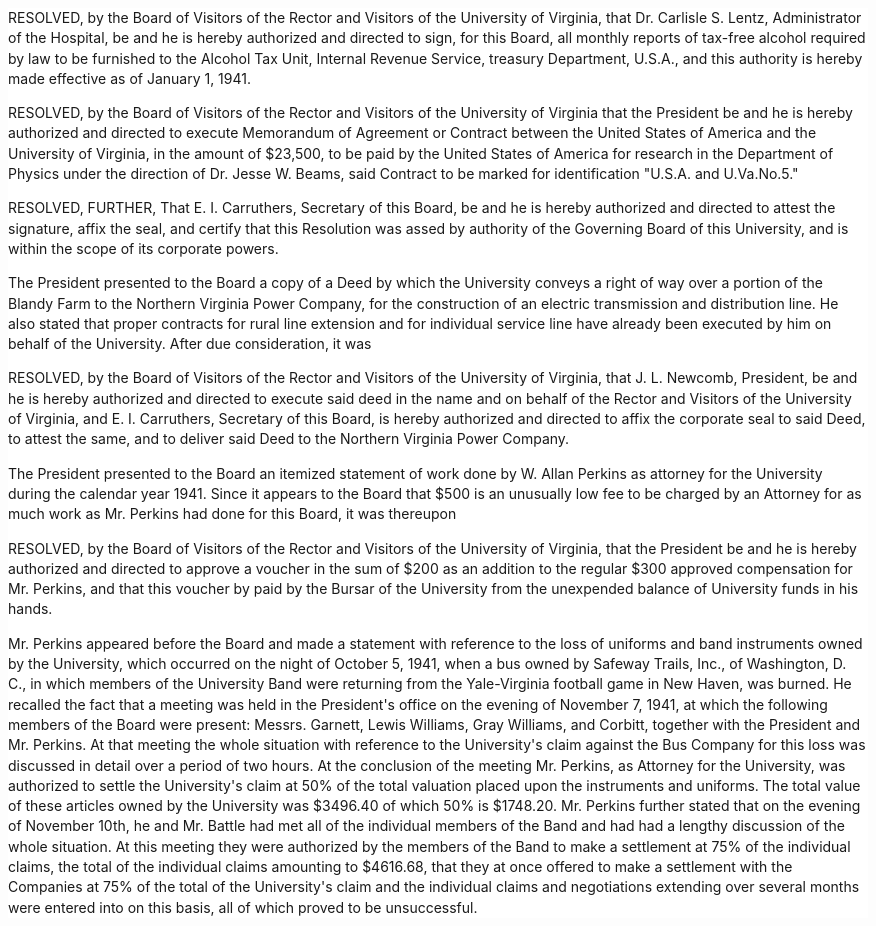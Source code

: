 RESOLVED, by the Board of Visitors of the Rector and Visitors of the University of Virginia, that Dr. Carlisle S. Lentz, Administrator of the Hospital, be and he is hereby authorized and directed to sign, for this Board, all monthly reports of tax-free alcohol required by law to be furnished to the Alcohol Tax Unit, Internal Revenue Service, treasury Department, U.S.A., and this authority is hereby made effective as of January 1, 1941.

RESOLVED, by the Board of Visitors of the Rector and Visitors of the University of Virginia that the President be and he is hereby authorized and directed to execute Memorandum of Agreement or Contract between the United States of America and the University of Virginia, in the amount of $23,500, to be paid by the United States of America for research in the Department of Physics under the direction of Dr. Jesse W. Beams, said Contract to be marked for identification "U.S.A. and U.Va.No.5."

RESOLVED, FURTHER, That E. I. Carruthers, Secretary of this Board, be and he is hereby authorized and directed to attest the signature, affix the seal, and certify that this Resolution was assed by authority of the Governing Board of this University, and is within the scope of its corporate powers.

The President presented to the Board a copy of a Deed by which the University conveys a right of way over a portion of the Blandy Farm to the Northern Virginia Power Company, for the construction of an electric transmission and distribution line. He also stated that proper contracts for rural line extension and for individual service line have already been executed by him on behalf of the University. After due consideration, it was

RESOLVED, by the Board of Visitors of the Rector and Visitors of the University of Virginia, that J. L. Newcomb, President, be and he is hereby authorized and directed to execute said deed in the name and on behalf of the Rector and Visitors of the University of Virginia, and E. I. Carruthers, Secretary of this Board, is hereby authorized and directed to affix the corporate seal to said Deed, to attest the same, and to deliver said Deed to the Northern Virginia Power Company.

The President presented to the Board an itemized statement of work done by W. Allan Perkins as attorney for the University during the calendar year 1941. Since it appears to the Board that $500 is an unusually low fee to be charged by an Attorney for as much work as Mr. Perkins had done for this Board, it was thereupon

RESOLVED, by the Board of Visitors of the Rector and Visitors of the University of Virginia, that the President be and he is hereby authorized and directed to approve a voucher in the sum of $200 as an addition to the regular $300 approved compensation for Mr. Perkins, and that this voucher by paid by the Bursar of the University from the unexpended balance of University funds in his hands.

Mr. Perkins appeared before the Board and made a statement with reference to the loss of uniforms and band instruments owned by the University, which occurred on the night of October 5, 1941, when a bus owned by Safeway Trails, Inc., of Washington, D. C., in which members of the University Band were returning from the Yale-Virginia football game in New Haven, was burned. He recalled the fact that a meeting was held in the President's office on the evening of November 7, 1941, at which the following members of the Board were present: Messrs. Garnett, Lewis Williams, Gray Williams, and Corbitt, together with the President and Mr. Perkins. At that meeting the whole situation with reference to the University's claim against the Bus Company for this loss was discussed in detail over a period of two hours. At the conclusion of the meeting Mr. Perkins, as Attorney for the University, was authorized to settle the University's claim at 50% of the total valuation placed upon the instruments and uniforms. The total value of these articles owned by the University was $3496.40 of which 50% is $1748.20. Mr. Perkins further stated that on the evening of November 10th, he and Mr. Battle had met all of the individual members of the Band and had had a lengthy discussion of the whole situation. At this meeting they were authorized by the members of the Band to make a settlement at 75% of the individual claims, the total of the individual claims amounting to $4616.68, that they at once offered to make a settlement with the Companies at 75% of the total of the University's claim and the individual claims and negotiations extending over several months were entered into on this basis, all of which proved to be unsuccessful.
